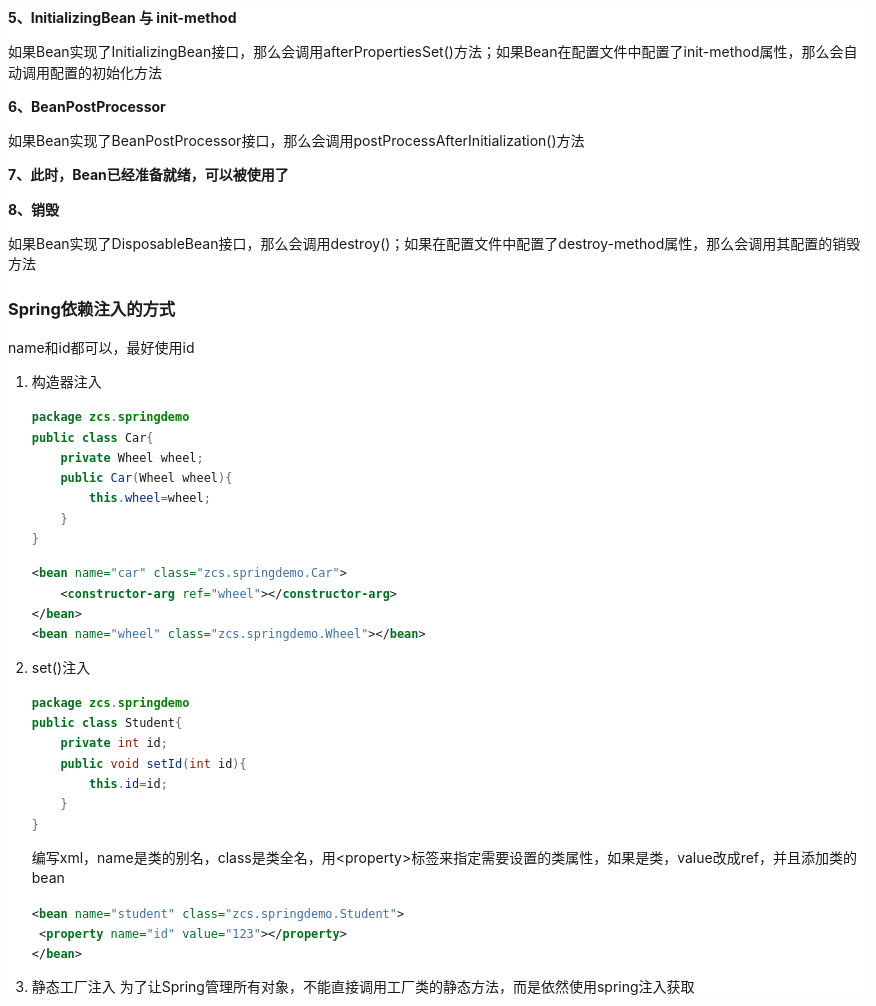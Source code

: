 **5、InitializingBean 与 init-method**

如果Bean实现了InitializingBean接口，那么会调用afterPropertiesSet()方法；如果Bean在配置文件中配置了init-method属性，那么会自动调用配置的初始化方法

**6、BeanPostProcessor**

如果Bean实现了BeanPostProcessor接口，那么会调用postProcessAfterInitialization()方法

**7、此时，Bean已经准备就绪，可以被使用了**

**8、销毁**

如果Bean实现了DisposableBean接口，那么会调用destroy()；如果在配置文件中配置了destroy-method属性，那么会调用其配置的销毁方法

### Spring依赖注入的方式

name和id都可以，最好使用id

1. 构造器注入

   ```JAVA
   package zcs.springdemo
   public class Car{
       private Wheel wheel;
       public Car(Wheel wheel){
           this.wheel=wheel;
       }
   }
   ```

   ```xml
   <bean name="car" class="zcs.springdemo.Car">
       <constructor-arg ref="wheel"></constructor-arg>
   </bean>
   <bean name="wheel" class="zcs.springdemo.Wheel"></bean>
   ```

2. set()注入

   ```java
   package zcs.springdemo
   public class Student{
       private int id;
       public void setId(int id){
           this.id=id;
       }
   }
   ```

   编写xml，name是类的别名，class是类全名，用\<property>标签来指定需要设置的类属性，如果是类，value改成ref，并且添加类的bean

   ```xml
   <bean name="student" class="zcs.springdemo.Student">
   	<property name="id" value="123"></property>
   </bean>
   ```

3. 静态工厂注入
   为了让Spring管理所有对象，不能直接调用工厂类的静态方法，而是依然使用spring注入获取
